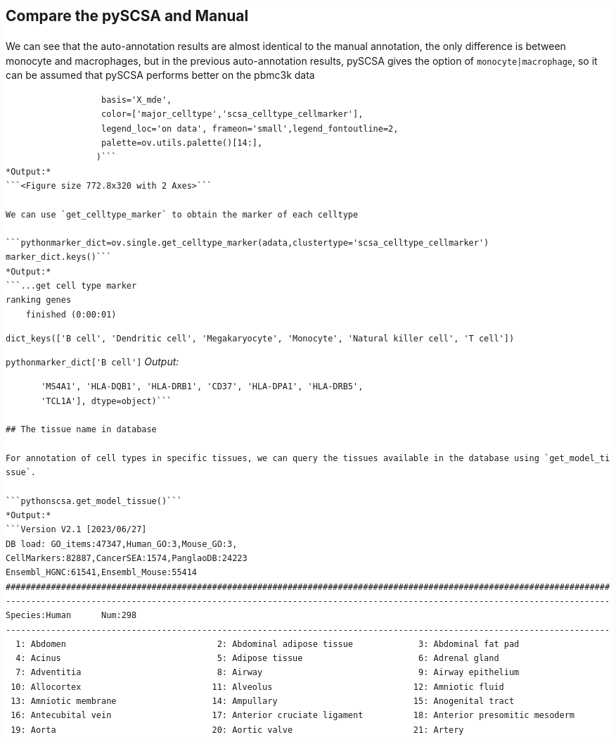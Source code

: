 ## Compare the pySCSA and Manual

We can see that the auto-annotation results are almost identical to the manual annotation, the only difference is between monocyte and macrophages, but in the previous auto-annotation results, pySCSA gives the option of `monocyte|macrophage`, so it can be assumed that pySCSA performs better on the pbmc3k data

```pythonov.utils.embedding(adata,
                   basis='X_mde',
                   color=['major_celltype','scsa_celltype_cellmarker'], 
                   legend_loc='on data', frameon='small',legend_fontoutline=2,
                   palette=ov.utils.palette()[14:],
                  )```
*Output:*
```<Figure size 772.8x320 with 2 Axes>```

We can use `get_celltype_marker` to obtain the marker of each celltype

```pythonmarker_dict=ov.single.get_celltype_marker(adata,clustertype='scsa_celltype_cellmarker')
marker_dict.keys()```
*Output:*
```...get cell type marker
ranking genes
    finished (0:00:01)
```
```dict_keys(['B cell', 'Dendritic cell', 'Megakaryocyte', 'Monocyte', 'Natural killer cell', 'T cell'])```

```pythonmarker_dict['B cell']```
*Output:*
```array(['CD74', 'CD79A', 'HLA-DRA', 'CD79B', 'HLA-DPB1', 'HLA-DQA1',
       'MS4A1', 'HLA-DQB1', 'HLA-DRB1', 'CD37', 'HLA-DPA1', 'HLA-DRB5',
       'TCL1A'], dtype=object)```

## The tissue name in database

For annotation of cell types in specific tissues, we can query the tissues available in the database using `get_model_tissue`.

```pythonscsa.get_model_tissue()```
*Output:*
```Version V2.1 [2023/06/27]
DB load: GO_items:47347,Human_GO:3,Mouse_GO:3,
CellMarkers:82887,CancerSEA:1574,PanglaoDB:24223
Ensembl_HGNC:61541,Ensembl_Mouse:55414
########################################################################################################################
------------------------------------------------------------------------------------------------------------------------
Species:Human      Num:298       
------------------------------------------------------------------------------------------------------------------------
  1: Abdomen                              2: Abdominal adipose tissue             3: Abdominal fat pad                  
  4: Acinus                               5: Adipose tissue                       6: Adrenal gland                      
  7: Adventitia                           8: Airway                               9: Airway epithelium                  
 10: Allocortex                          11: Alveolus                            12: Amniotic fluid                     
 13: Amniotic membrane                   14: Ampullary                           15: Anogenital tract                   
 16: Antecubital vein                    17: Anterior cruciate ligament          18: Anterior presomitic mesoderm       
 19: Aorta                               20: Aortic valve                        21: Artery                             
```